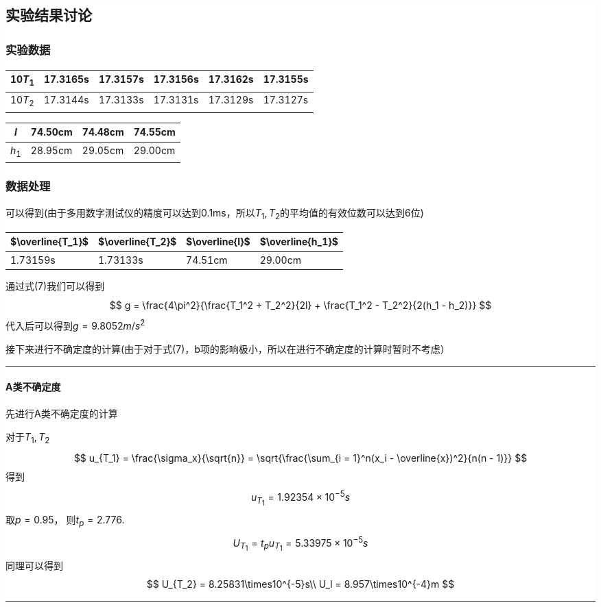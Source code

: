 ## 实验结果讨论

### 实验数据

| $10T_1$ | 17.3165s | 17.3157s | 17.3156s | 17.3162s | 17.3155s |
| ------- | -------- | -------- | -------- | -------- | -------- |
| $10T_2$ | 17.3144s | 17.3133s | 17.3131s | 17.3129s | 17.3127s |

| $l$   | 74.50cm | 74.48cm | 74.55cm |
| ----- | ------- | ------- | ------- |
| $h_1$ | 28.95cm | 29.05cm | 29.00cm |

### 数据处理

可以得到(由于多用数字测试仪的精度可以达到0.1ms，所以$T_1, T_2$的平均值的有效位数可以达到6位)

| $\overline{T_1}$ | $\overline{T_2}$ | $\overline{l}$ | $\overline{h_1}$ |
| ---------------- | ---------------- | -------------- | ---------------- |
| 1.73159s         | 1.73133s         | 74.51cm        | 29.00cm          |

通过式(7)我们可以得到
$$
g = \frac{4\pi^2}{\frac{T_1^2 + T_2^2}{2l} + \frac{T_1^2 - T_2^2}{2(h_1 - h_2)}}
$$
代入后可以得到$g = 9.8052m/s^2$

接下来进行不确定度的计算(由于对于式(7)，b项的影响极小，所以在进行不确定度的计算时暂时不考虑）

---

#### A类不确定度

先进行A类不确定度的计算

对于$T_1, T_2$
$$
u_{T_1} = \frac{\sigma_x}{\sqrt{n}} = \sqrt{\frac{\sum_{i = 1}^n(x_i - \overline{x})^2}{n(n - 1)}}
$$
得到
$$
u_{T_1} = 1.92354\times10^{-5}s
$$
取$p = 0.95$， 则$t_p = 2.776$.
$$
U_{T_1} = t_pu_{T_1} = 5.33975\times10^{-5}s
$$
同理可以得到
$$
U_{T_2} = 8.25831\times10^{-5}s\\
U_l = 8.957\times10^{-4}m
$$

---